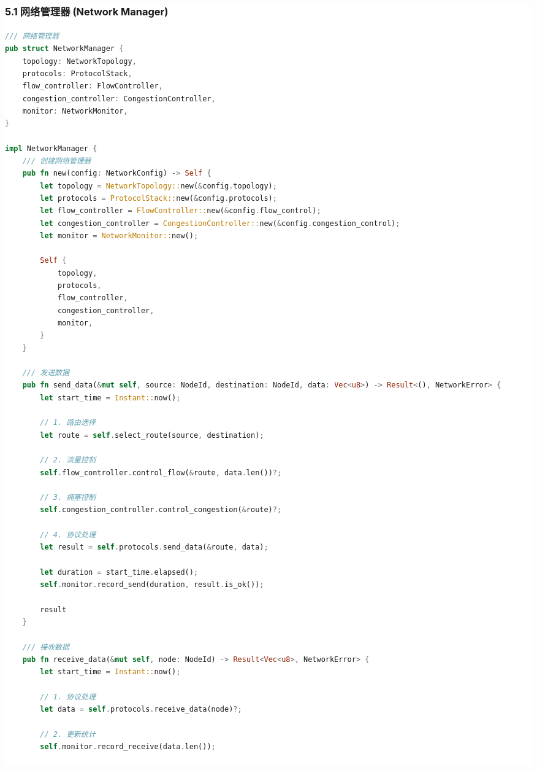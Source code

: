 ### 5.1 网络管理器 (Network Manager)

```rust
/// 网络管理器
pub struct NetworkManager {
    topology: NetworkTopology,
    protocols: ProtocolStack,
    flow_controller: FlowController,
    congestion_controller: CongestionController,
    monitor: NetworkMonitor,
}

impl NetworkManager {
    /// 创建网络管理器
    pub fn new(config: NetworkConfig) -> Self {
        let topology = NetworkTopology::new(&config.topology);
        let protocols = ProtocolStack::new(&config.protocols);
        let flow_controller = FlowController::new(&config.flow_control);
        let congestion_controller = CongestionController::new(&config.congestion_control);
        let monitor = NetworkMonitor::new();
        
        Self {
            topology,
            protocols,
            flow_controller,
            congestion_controller,
            monitor,
        }
    }
    
    /// 发送数据
    pub fn send_data(&mut self, source: NodeId, destination: NodeId, data: Vec<u8>) -> Result<(), NetworkError> {
        let start_time = Instant::now();
        
        // 1. 路由选择
        let route = self.select_route(source, destination);
        
        // 2. 流量控制
        self.flow_controller.control_flow(&route, data.len())?;
        
        // 3. 拥塞控制
        self.congestion_controller.control_congestion(&route)?;
        
        // 4. 协议处理
        let result = self.protocols.send_data(&route, data);
        
        let duration = start_time.elapsed();
        self.monitor.record_send(duration, result.is_ok());
        
        result
    }
    
    /// 接收数据
    pub fn receive_data(&mut self, node: NodeId) -> Result<Vec<u8>, NetworkError> {
        let start_time = Instant::now();
        
        // 1. 协议处理
        let data = self.protocols.receive_data(node)?;
        
        // 2. 更新统计
        self.monitor.record_receive(data.len());
        
```